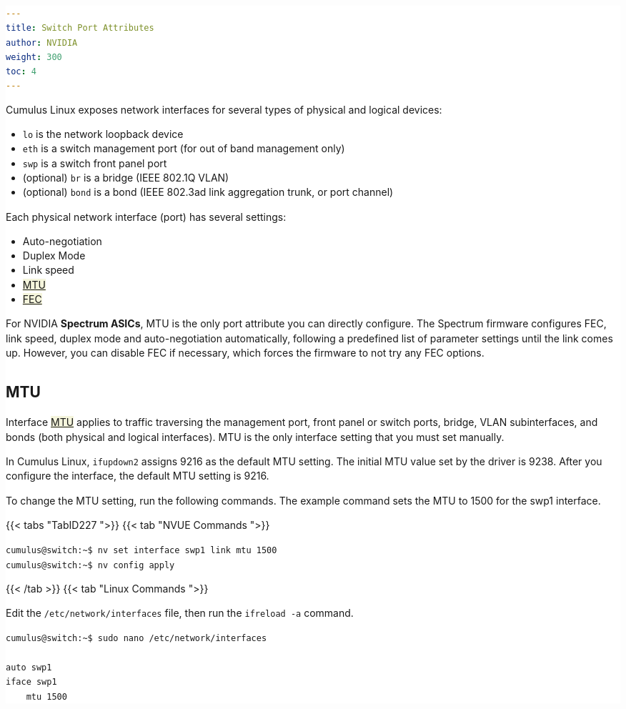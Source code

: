 ```yaml
---
title: Switch Port Attributes
author: NVIDIA
weight: 300
toc: 4
---
```


Cumulus Linux exposes network interfaces for several types of physical and logical devices:

- `lo` is the network loopback device
- `eth` is a switch management port (for out of band management only)
- `swp` is a switch front panel port
- (optional) `br` is a bridge (IEEE 802.1Q VLAN)
- (optional) `bond` is a bond (IEEE 802.3ad link aggregation trunk, or port channel)

Each physical network interface (port) has several settings:

- Auto-negotiation
- Duplex Mode
- Link speed
- <span style="background-color:#F5F5DC">[MTU](## "Maximum Transmission Unit")</span>
- <span style="background-color:#F5F5DC">[FEC](## "Forward Error Correction")</span>

For NVIDIA **Spectrum ASICs**, MTU is the only port attribute you can directly configure. The Spectrum firmware configures FEC, link speed, duplex mode and auto-negotiation automatically, following a predefined list of parameter settings until the link comes up. However, you can disable FEC if necessary, which forces the firmware to not try any FEC options.

## MTU

Interface <span style="background-color:#F5F5DC">[MTU](## "Maximum Transmission Unit")</span> applies to traffic traversing the management port, front panel or switch ports, bridge, VLAN subinterfaces, and bonds (both physical and logical interfaces). MTU is the only interface setting that you must set manually.

In Cumulus Linux, `ifupdown2` assigns 9216 as the default MTU setting. The initial MTU value set by the driver is 9238. After you configure the interface, the default MTU setting is 9216.

To change the MTU setting, run the following commands. The example command sets the MTU to 1500 for the swp1 interface.

{{< tabs "TabID227 ">}}
{{< tab "NVUE Commands ">}}

```
cumulus@switch:~$ nv set interface swp1 link mtu 1500
cumulus@switch:~$ nv config apply
```

{{< /tab >}}
{{< tab "Linux Commands ">}}

Edit the `/etc/network/interfaces` file, then run the `ifreload -a` command.

```
cumulus@switch:~$ sudo nano /etc/network/interfaces

auto swp1
iface swp1
    mtu 1500
```
